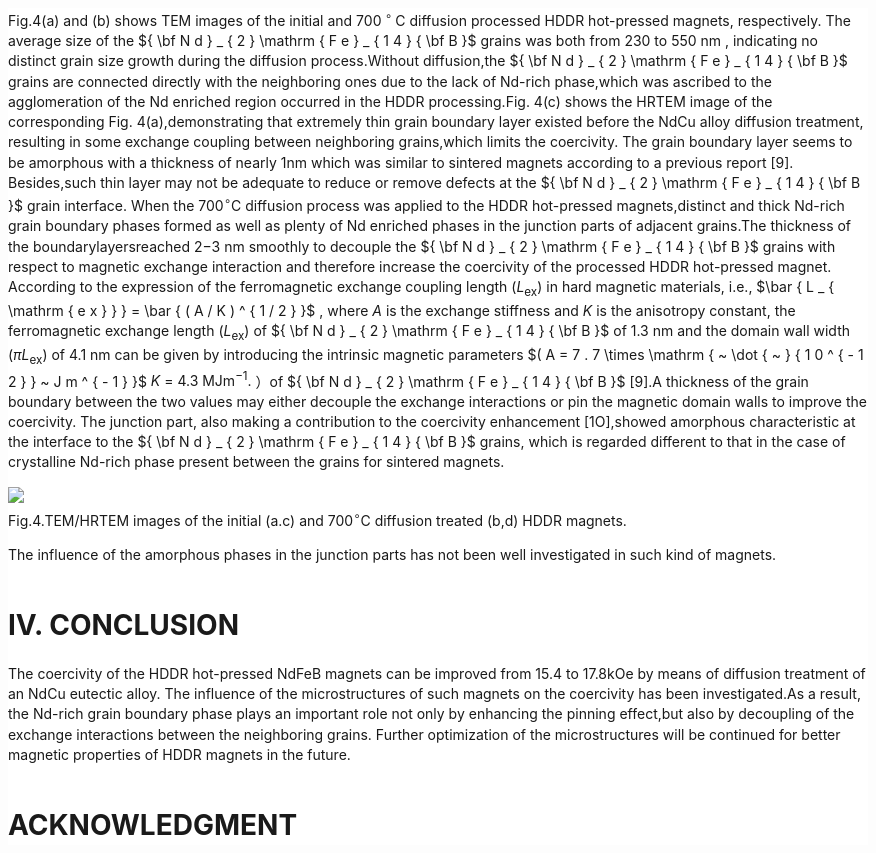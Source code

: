Fig.4(a) and (b) shows TEM images of the initial and ${ 7 0 0 } ^ { \mathrm { ~ \circ ~ } } \mathrm { C }$ diffusion processed HDDR hot-pressed magnets, respectively. The average size of the ${ \bf N d } _ { 2 } \mathrm { F e } _ { 1 4 } { \bf B }$ grains was both from 230 to $5 5 0 \ \mathrm { n m }$ , indicating no distinct grain size growth during the diffusion process.Without diffusion,the ${ \bf N d } _ { 2 } \mathrm { F e } _ { 1 4 } { \bf B }$ grains are connected directly with the neighboring ones due to the lack of Nd-rich phase,which was ascribed to the agglomeration of the Nd enriched region occurred in the HDDR processing.Fig. 4(c) shows the HRTEM image of the corresponding Fig. 4(a),demonstrating that extremely thin grain boundary layer existed before the NdCu alloy diffusion treatment, resulting in some exchange coupling between neighboring grains,which limits the coercivity. The grain boundary layer seems to be amorphous with a thickness of nearly $1 \mathrm { n m }$ which was similar to sintered magnets according to a previous report [9]. Besides,such thin layer may not be adequate to reduce or remove defects at the ${ \bf N d } _ { 2 } \mathrm { F e } _ { 1 4 } { \bf B }$ grain interface. When the $7 0 0 ^ { \circ } \mathrm { C }$ diffusion process was applied to the HDDR hot-pressed magnets,distinct and thick Nd-rich grain boundary phases formed as well as plenty of Nd enriched phases in the junction parts of adjacent grains.The thickness of the boundarylayersreached $2 \mathrm { - } 3 ~ \mathrm { { n m } }$ smoothly to decouple the ${ \bf N d } _ { 2 } \mathrm { F e } _ { 1 4 } { \bf B }$ grains with respect to magnetic exchange interaction and therefore increase the coercivity of the processed HDDR hot-pressed magnet. According to the expression of the ferromagnetic exchange coupling length $( L _ { \mathrm { e x } } )$ in hard magnetic materials, i.e., $\bar { L _ { \mathrm { e x } } } = \bar { ( A / K ) ^ { 1 / 2 } }$ , where $A$ is the exchange stiffness and $K$ is the anisotropy constant, the ferromagnetic exchange length $( L _ { \mathrm { e x } } )$ of ${ \bf N d } _ { 2 } \mathrm { F e } _ { 1 4 } { \bf B }$ of $1 . 3 ~ \mathrm { { n m } }$ and the domain wall width $( \pi L _ { \mathrm { e x } } )$ of $4 . 1 \ \mathrm { n m }$ can be given by introducing the intrinsic magnetic parameters $( A = 7 . 7 \times \mathrm { ~ \dot { ~ } { 1 0 ^ { - 1 2 } } ~ J m ^ { - 1 } }$ $K \ = \ 4 . 3 \ \mathrm { M J m ^ { - 1 } } .$ ）of ${ \bf N d } _ { 2 } \mathrm { F e } _ { 1 4 } { \bf B }$ [9].A thickness of the grain boundary between the two values may either decouple the exchange interactions or pin the magnetic domain walls to improve the coercivity. The junction part, also making a contribution to the coercivity enhancement [1O],showed amorphous characteristic at the interface to the ${ \bf N d } _ { 2 } \mathrm { F e } _ { 1 4 } { \bf B }$ grains, which is regarded different to that in the case of crystalline Nd-rich phase present between the grains for sintered magnets.

![](images/13b9987ca1124e3af80319adb1e11235154397d91f91ba207b634da92c62b962.jpg)  
Fig.4.TEM/HRTEM images of the initial (a.c) and $7 0 0 ^ { \circ } \mathrm { C }$ diffusion treated (b,d) HDDR magnets.

The influence of the amorphous phases in the junction parts has not been well investigated in such kind of magnets.

# IV. CONCLUSION

The coercivity of the HDDR hot-pressed NdFeB magnets can be improved from 15.4 to $1 7 . 8 \mathrm { k O e }$ by means of diffusion treatment of an NdCu eutectic alloy. The influence of the microstructures of such magnets on the coercivity has been investigated.As a result, the Nd-rich grain boundary phase plays an important role not only by enhancing the pinning effect,but also by decoupling of the exchange interactions between the neighboring grains. Further optimization of the microstructures will be continued for better magnetic properties of HDDR magnets in the future.

# ACKNOWLEDGMENT
